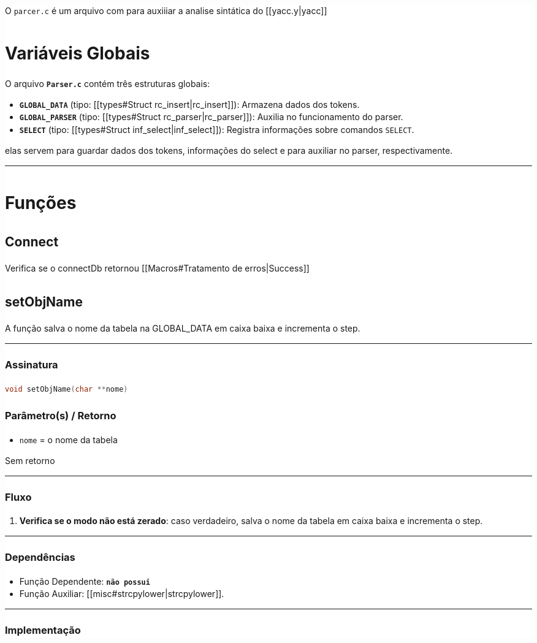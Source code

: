 
O `parcer.c` é um arquivo com para auxiiiar a analise  sintática do [[yacc.y|yacc]]

# **Variáveis Globais**

O arquivo **`Parser.c`** contém três estruturas globais:

- **`GLOBAL_DATA`** (tipo: [[types#Struct rc_insert|rc_insert]]): Armazena dados dos tokens.
- **`GLOBAL_PARSER`** (tipo: [[types#Struct rc_parser|rc_parser]]): Auxilia no funcionamento do parser.
- **`SELECT`** (tipo: [[types#Struct inf_select|inf_select]]): Registra informações sobre comandos `SELECT`.

elas servem para guardar dados dos tokens, informações do select e para auxiliar no parser, respectivamente.

----
# Funções

## Connect

Verifica se o connectDb retornou [[Macros#Tratamento de erros|Success]]
## setObjName

A função salva o nome da tabela na GLOBAL_DATA em caixa baixa e incrementa o step.

---
### Assinatura

```C
void setObjName(char **nome) 
```
### Parâmetro(s) / Retorno

- `nome` = o nome da tabela

Sem retorno
___
### Fluxo

1. **Verifica se o modo não está zerado**: caso verdadeiro, salva o nome da tabela em caixa baixa e incrementa o step.
___
### Dependências

- Função Dependente: **`não possui`**
- Função Auxiliar: [[misc#strcpylower|strcpylower]].
___
### Implementação

